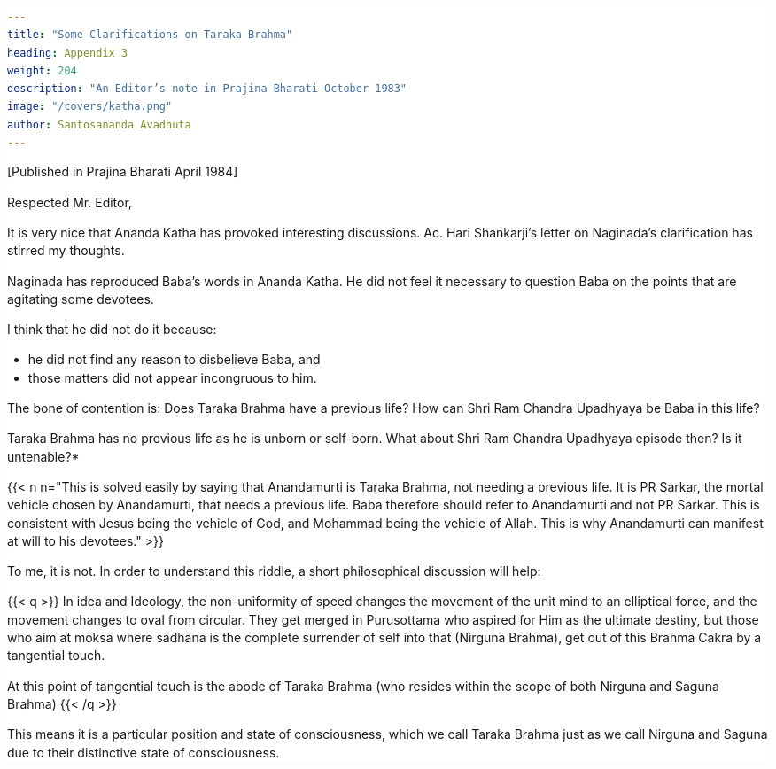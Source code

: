 ```yaml
---
title: "Some Clarifications on Taraka Brahma"
heading: Appendix 3
weight: 204
description: "An Editor’s note in Prajina Bharati October 1983"
image: "/covers/katha.png"
author: Santosananda Avadhuta
---
```



 
[Published in Prajina Bharati April 1984]

Respected Mr. Editor,

It is very nice that Ananda Katha has provoked interesting discussions. Ac. Hari Shankarji’s letter on Naginada’s clarification has stirred my thoughts.

 





Naginada has reproduced Baba’s words in Ananda Katha. He did not feel it necessary to question Baba on the points that are agitating some devotees. 

I think that he did not do it because:
- he did not find any reason to disbelieve Baba, and 
- those matters did not appear incongruous to him.

The bone of contention is: Does Taraka Brahma have a previous life? How can Shri Ram Chandra Upadhyaya be Baba in this life?

Taraka Brahma has no previous life as he is unborn or self-born. What about Shri Ram Chandra Upadhyaya episode then? Is it untenable?*

{{< n n="This is solved easily by saying that Anandamurti is Taraka Brahma, not needing a previous life. It is PR Sarkar, the mortal vehicle chosen by Anandamurti, that needs a previous life. Baba therefore should refer to Anandamurti and not PR Sarkar. This is consistent with Jesus being the vehicle of God, and Mohammad being the vehicle of Allah. This is why Anandamurti can manifest at will to his devotees." >}}


To me, it is not. In order to understand this riddle, a short philosophical discussion will help:

{{< q >}}
In idea and Ideology, the non-uniformity of speed changes the movement of the unit mind to an elliptical force, and the movement changes to oval from circular. They get merged in Purusottama who aspired for Him as the ultimate destiny, but those who aim at moksa where sadhana is the complete surrender of self into that (Nirguna Brahma), get out of this Brahma Cakra by a tangential touch. 

At this point of tangential touch is the abode of Taraka Brahma (who resides within the scope of both Nirguna and Saguna Brahma)
{{< /q >}}


This means it is a particular position and state of consciousness, which we call Taraka Brahma just as we call Nirguna and Saguna due to their distinctive state of consciousness. 
